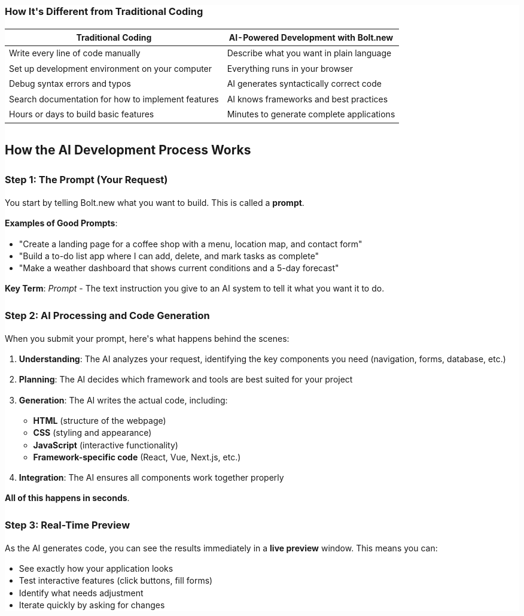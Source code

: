 ### How It's Different from Traditional Coding

| Traditional Coding | AI-Powered Development with Bolt.new |
|-------------------|-------------------------------------|
| Write every line of code manually | Describe what you want in plain language |
| Set up development environment on your computer | Everything runs in your browser |
| Debug syntax errors and typos | AI generates syntactically correct code |
| Search documentation for how to implement features | AI knows frameworks and best practices |
| Hours or days to build basic features | Minutes to generate complete applications |

## How the AI Development Process Works

### Step 1: The Prompt (Your Request)

You start by telling Bolt.new what you want to build. This is called a **prompt**.

**Examples of Good Prompts**:
- "Create a landing page for a coffee shop with a menu, location map, and contact form"
- "Build a to-do list app where I can add, delete, and mark tasks as complete"
- "Make a weather dashboard that shows current conditions and a 5-day forecast"

**Key Term**: *Prompt* - The text instruction you give to an AI system to tell it what you want it to do.

### Step 2: AI Processing and Code Generation

When you submit your prompt, here's what happens behind the scenes:

1. **Understanding**: The AI analyzes your request, identifying the key components you need (navigation, forms, database, etc.)

2. **Planning**: The AI decides which framework and tools are best suited for your project

3. **Generation**: The AI writes the actual code, including:
   - **HTML** (structure of the webpage)
   - **CSS** (styling and appearance)
   - **JavaScript** (interactive functionality)
   - **Framework-specific code** (React, Vue, Next.js, etc.)

4. **Integration**: The AI ensures all components work together properly

**All of this happens in seconds**.

### Step 3: Real-Time Preview

As the AI generates code, you can see the results immediately in a **live preview** window. This means you can:

- See exactly how your application looks
- Test interactive features (click buttons, fill forms)
- Identify what needs adjustment
- Iterate quickly by asking for changes
